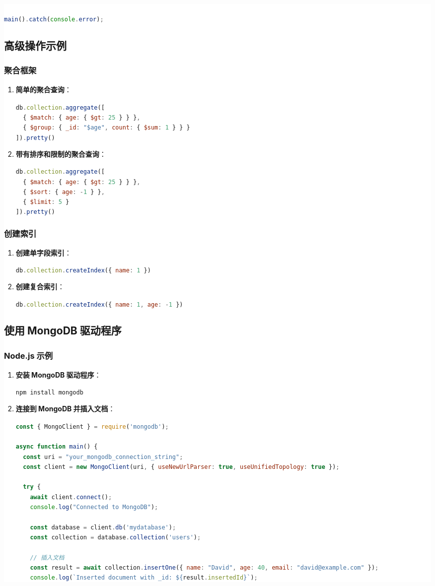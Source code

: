 ```javascript

main().catch(console.error);
```

## 高级操作示例

### 聚合框架

1. **简单的聚合查询**：
   ```javascript
   db.collection.aggregate([
     { $match: { age: { $gt: 25 } } },
     { $group: { _id: "$age", count: { $sum: 1 } } }
   ]).pretty()
   ```

2. **带有排序和限制的聚合查询**：
   ```javascript
   db.collection.aggregate([
     { $match: { age: { $gt: 25 } } },
     { $sort: { age: -1 } },
     { $limit: 5 }
   ]).pretty()
   ```

### 创建索引

1. **创建单字段索引**：
   
   ```javascript
   db.collection.createIndex({ name: 1 })
   ```
   
2. **创建复合索引**：
   
   ```javascript
   db.collection.createIndex({ name: 1, age: -1 })
   ```

## 使用 MongoDB 驱动程序

### Node.js 示例

1. **安装 MongoDB 驱动程序**：
   ```bash
   npm install mongodb
   ```

2. **连接到 MongoDB 并插入文档**：
   ```javascript
   const { MongoClient } = require('mongodb');
   
   async function main() {
     const uri = "your_mongodb_connection_string";
     const client = new MongoClient(uri, { useNewUrlParser: true, useUnifiedTopology: true });
   
     try {
       await client.connect();
       console.log("Connected to MongoDB");
   
       const database = client.db('mydatabase');
       const collection = database.collection('users');
   
       // 插入文档
       const result = await collection.insertOne({ name: "David", age: 40, email: "david@example.com" });
       console.log(`Inserted document with _id: ${result.insertedId}`);
   ```